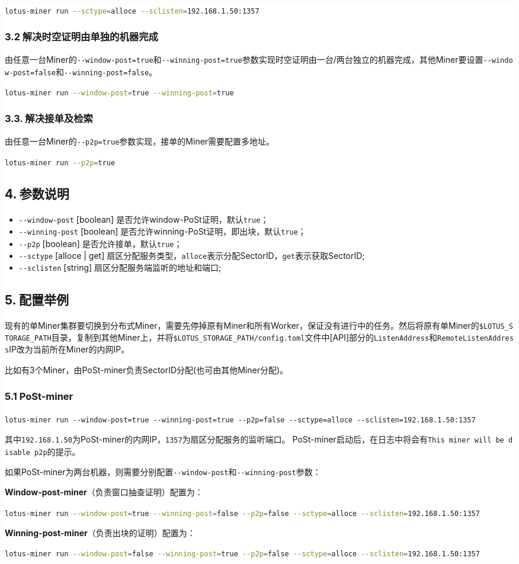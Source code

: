 ```sh
lotus-miner run --sctype=alloce --sclisten=192.168.1.50:1357
```

### 3.2 解决时空证明由单独的机器完成

由任意一台Miner的`--window-post=true`和`--winning-post=true`参数实现时空证明由一台/两台独立的机器完成，其他Miner要设置`--window-post=false`和`--winning-post=false`。

```sh
lotus-miner run --window-post=true --winning-post=true
```

### 3.3. 解决接单及检索

由任意一台Miner的`--p2p=true`参数实现，接单的Miner需要配置多地址。

```sh
lotus-miner run --p2p=true
```

## 4. 参数说明
- `--window-post` [boolean] 是否允许window-PoSt证明，默认`true`；
- `--winning-post` [boolean] 是否允许winning-PoSt证明，即出块，默认`true`；
- `--p2p` [boolean] 是否允许接单，默认`true`；
- `--sctype` [alloce | get] 扇区分配服务类型，`alloce`表示分配SectorID，`get`表示获取SectorID;
- `--sclisten` [string] 扇区分配服务端监听的地址和端口;

## 5. 配置举例
现有的单Miner集群要切换到分布式Miner，需要先停掉原有Miner和所有Worker，保证没有进行中的任务。然后将原有单Miner的`$LOTUS_STORAGE_PATH`目录，复制到其他Miner上，并将`$LOTUS_STORAGE_PATH/config.toml`文件中[API]部分的`ListenAddress`和`RemoteListenAddress`IP改为当前所在Miner的内网IP。

比如有3个Miner，由PoSt-miner负责SectorID分配(也可由其他Miner分配)。

### 5.1 PoSt-miner
```
lotus-miner run --window-post=true --winning-post=true --p2p=false --sctype=alloce --sclisten=192.168.1.50:1357
```
其中`192.168.1.50`为PoSt-miner的内网IP，`1357`为扇区分配服务的监听端口。
PoSt-miner启动后，在日志中将会有`This miner will be disable p2p`的提示。

如果PoSt-miner为两台机器，则需要分别配置`--window-post`和`--winning-post`参数：

**Window-post-miner**（负责窗口抽查证明）配置为：
```sh
lotus-miner run --window-post=true --winning-post=false --p2p=false --sctype=alloce --sclisten=192.168.1.50:1357
```

**Winning-post-miner**（负责出块的证明）配置为：
```sh
lotus-miner run --window-post=false --winning-post=true --p2p=false --sctype=alloce --sclisten=192.168.1.50:1357
```
